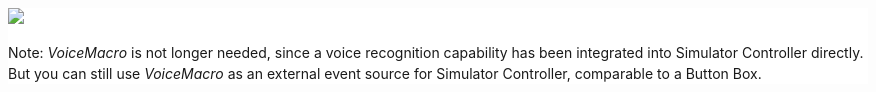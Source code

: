 ![](https://github.com/SeriousOldMan/Simulator-Controller/blob/main/Docs/Images/Voice%20Macro%20Settings.JPG)

Note: *VoiceMacro* is not longer needed, since a voice recognition capability has been integrated into Simulator Controller directly. But you can still use *VoiceMacro* as an external event source for Simulator Controller, comparable to a Button Box.